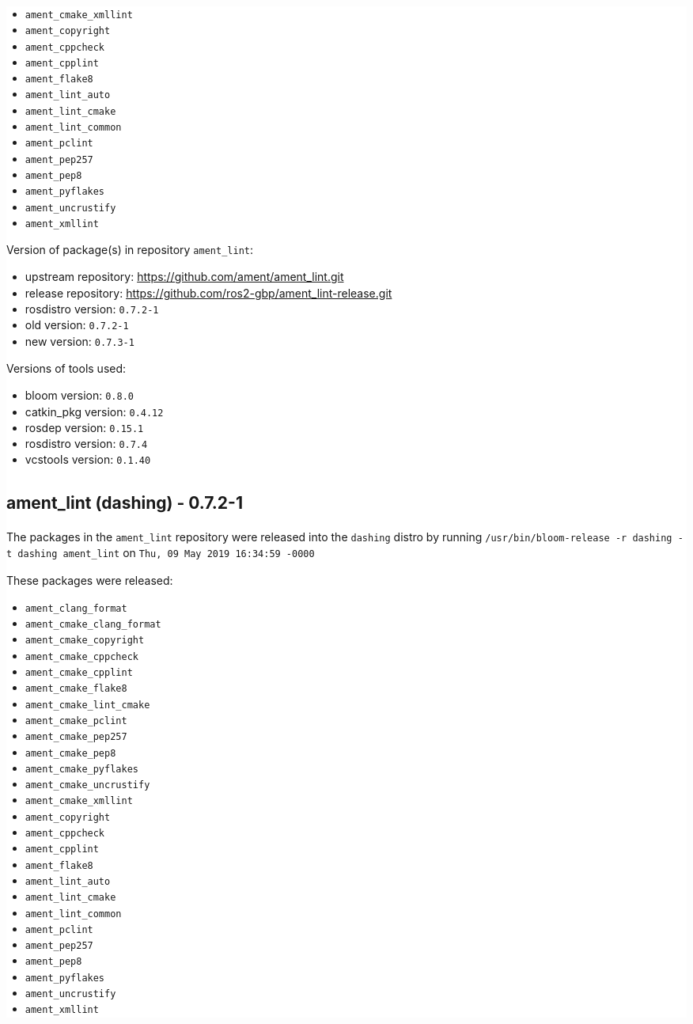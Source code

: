 - `ament_cmake_xmllint`
- `ament_copyright`
- `ament_cppcheck`
- `ament_cpplint`
- `ament_flake8`
- `ament_lint_auto`
- `ament_lint_cmake`
- `ament_lint_common`
- `ament_pclint`
- `ament_pep257`
- `ament_pep8`
- `ament_pyflakes`
- `ament_uncrustify`
- `ament_xmllint`

Version of package(s) in repository `ament_lint`:

- upstream repository: https://github.com/ament/ament_lint.git
- release repository: https://github.com/ros2-gbp/ament_lint-release.git
- rosdistro version: `0.7.2-1`
- old version: `0.7.2-1`
- new version: `0.7.3-1`

Versions of tools used:

- bloom version: `0.8.0`
- catkin_pkg version: `0.4.12`
- rosdep version: `0.15.1`
- rosdistro version: `0.7.4`
- vcstools version: `0.1.40`


## ament_lint (dashing) - 0.7.2-1

The packages in the `ament_lint` repository were released into the `dashing` distro by running `/usr/bin/bloom-release -r dashing -t dashing ament_lint` on `Thu, 09 May 2019 16:34:59 -0000`

These packages were released:
- `ament_clang_format`
- `ament_cmake_clang_format`
- `ament_cmake_copyright`
- `ament_cmake_cppcheck`
- `ament_cmake_cpplint`
- `ament_cmake_flake8`
- `ament_cmake_lint_cmake`
- `ament_cmake_pclint`
- `ament_cmake_pep257`
- `ament_cmake_pep8`
- `ament_cmake_pyflakes`
- `ament_cmake_uncrustify`
- `ament_cmake_xmllint`
- `ament_copyright`
- `ament_cppcheck`
- `ament_cpplint`
- `ament_flake8`
- `ament_lint_auto`
- `ament_lint_cmake`
- `ament_lint_common`
- `ament_pclint`
- `ament_pep257`
- `ament_pep8`
- `ament_pyflakes`
- `ament_uncrustify`
- `ament_xmllint`
